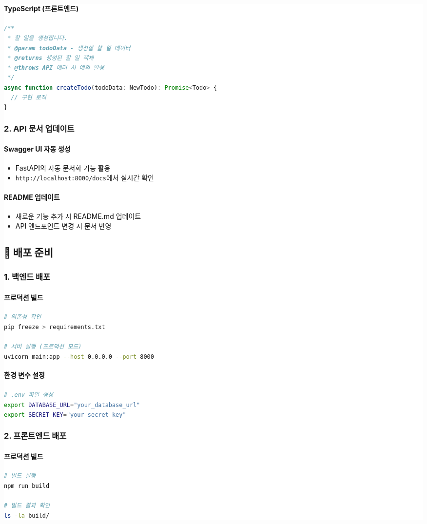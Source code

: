 #### TypeScript (프론트엔드)
```typescript
/**
 * 할 일을 생성합니다.
 * @param todoData - 생성할 할 일 데이터
 * @returns 생성된 할 일 객체
 * @throws API 에러 시 예외 발생
 */
async function createTodo(todoData: NewTodo): Promise<Todo> {
  // 구현 로직
}
```

### 2. API 문서 업데이트

#### Swagger UI 자동 생성
- FastAPI의 자동 문서화 기능 활용
- `http://localhost:8000/docs`에서 실시간 확인

#### README 업데이트
- 새로운 기능 추가 시 README.md 업데이트
- API 엔드포인트 변경 시 문서 반영

## 🚀 배포 준비

### 1. 백엔드 배포

#### 프로덕션 빌드
```bash
# 의존성 확인
pip freeze > requirements.txt

# 서버 실행 (프로덕션 모드)
uvicorn main:app --host 0.0.0.0 --port 8000
```

#### 환경 변수 설정
```bash
# .env 파일 생성
export DATABASE_URL="your_database_url"
export SECRET_KEY="your_secret_key"
```

### 2. 프론트엔드 배포

#### 프로덕션 빌드
```bash
# 빌드 실행
npm run build

# 빌드 결과 확인
ls -la build/
```
